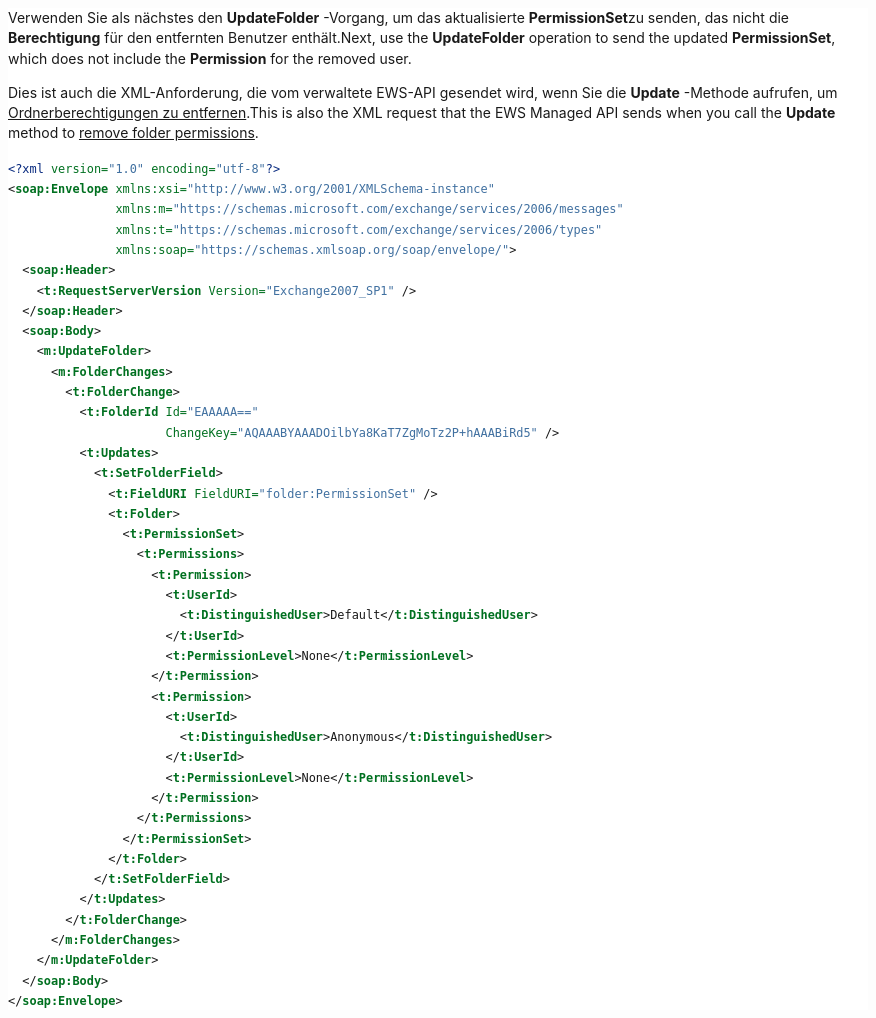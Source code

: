 <span data-ttu-id="0d0f6-300">Verwenden Sie als nächstes den **UpdateFolder** -Vorgang, um das aktualisierte **PermissionSet**zu senden, das nicht die **Berechtigung** für den entfernten Benutzer enthält.</span><span class="sxs-lookup"><span data-stu-id="0d0f6-300">Next, use the **UpdateFolder** operation to send the updated **PermissionSet**, which does not include the **Permission** for the removed user.</span></span> 
  
<span data-ttu-id="0d0f6-301">Dies ist auch die XML-Anforderung, die vom verwaltete EWS-API gesendet wird, wenn Sie die **Update** -Methode aufrufen, um [Ordnerberechtigungen zu entfernen](#bk_removeewsma).</span><span class="sxs-lookup"><span data-stu-id="0d0f6-301">This is also the XML request that the EWS Managed API sends when you call the **Update** method to [remove folder permissions](#bk_removeewsma).</span></span>
  
```XML
<?xml version="1.0" encoding="utf-8"?>
<soap:Envelope xmlns:xsi="http://www.w3.org/2001/XMLSchema-instance"
               xmlns:m="https://schemas.microsoft.com/exchange/services/2006/messages"
               xmlns:t="https://schemas.microsoft.com/exchange/services/2006/types"
               xmlns:soap="https://schemas.xmlsoap.org/soap/envelope/">
  <soap:Header>
    <t:RequestServerVersion Version="Exchange2007_SP1" />
  </soap:Header>
  <soap:Body>
    <m:UpdateFolder>
      <m:FolderChanges>
        <t:FolderChange>
          <t:FolderId Id="EAAAAA=="
                      ChangeKey="AQAAABYAAADOilbYa8KaT7ZgMoTz2P+hAAABiRd5" />
          <t:Updates>
            <t:SetFolderField>
              <t:FieldURI FieldURI="folder:PermissionSet" />
              <t:Folder>
                <t:PermissionSet>
                  <t:Permissions>
                    <t:Permission>
                      <t:UserId>
                        <t:DistinguishedUser>Default</t:DistinguishedUser>
                      </t:UserId>
                      <t:PermissionLevel>None</t:PermissionLevel>
                    </t:Permission>
                    <t:Permission>
                      <t:UserId>
                        <t:DistinguishedUser>Anonymous</t:DistinguishedUser>
                      </t:UserId>
                      <t:PermissionLevel>None</t:PermissionLevel>
                    </t:Permission>
                  </t:Permissions>
                </t:PermissionSet>
              </t:Folder>
            </t:SetFolderField>
          </t:Updates>
        </t:FolderChange>
      </m:FolderChanges>
    </m:UpdateFolder>
  </soap:Body>
</soap:Envelope>
```
